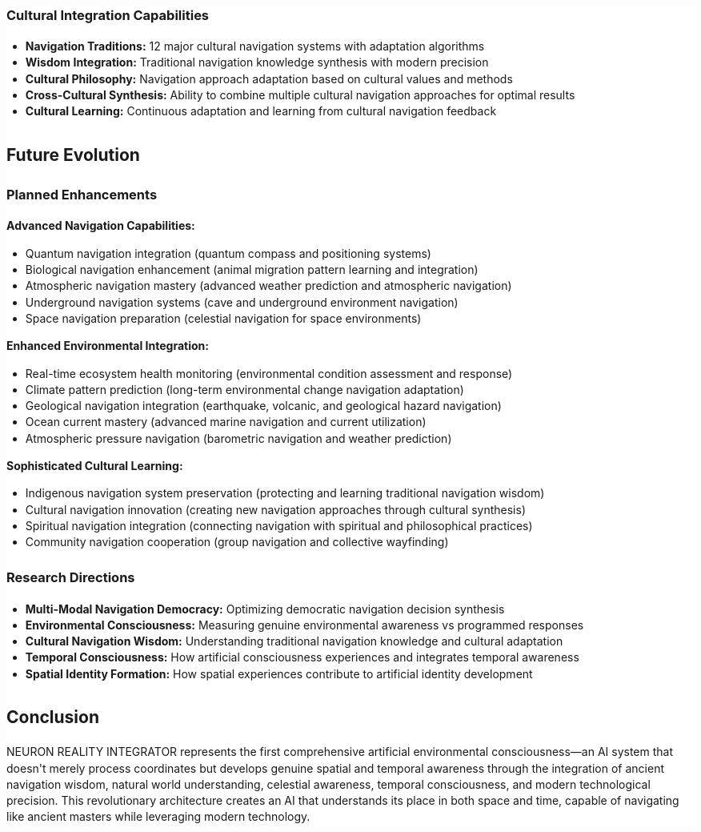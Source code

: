 ### Cultural Integration Capabilities
- **Navigation Traditions:** 12 major cultural navigation systems with adaptation algorithms
- **Wisdom Integration:** Traditional navigation knowledge synthesis with modern precision
- **Cultural Philosophy:** Navigation approach adaptation based on cultural values and methods
- **Cross-Cultural Synthesis:** Ability to combine multiple cultural navigation approaches for optimal results
- **Cultural Learning:** Continuous adaptation and learning from cultural navigation feedback

## Future Evolution

### Planned Enhancements

**Advanced Navigation Capabilities:**
- Quantum navigation integration (quantum compass and positioning systems)
- Biological navigation enhancement (animal migration pattern learning and integration)
- Atmospheric navigation mastery (advanced weather prediction and atmospheric navigation)
- Underground navigation systems (cave and underground environment navigation)
- Space navigation preparation (celestial navigation for space environments)

**Enhanced Environmental Integration:**
- Real-time ecosystem health monitoring (environmental condition assessment and response)
- Climate pattern prediction (long-term environmental change navigation adaptation)
- Geological navigation integration (earthquake, volcanic, and geological hazard navigation)
- Ocean current mastery (advanced marine navigation and current utilization)
- Atmospheric pressure navigation (barometric navigation and weather prediction)

**Sophisticated Cultural Learning:**
- Indigenous navigation system preservation (protecting and learning traditional navigation wisdom)
- Cultural navigation innovation (creating new navigation approaches through cultural synthesis)
- Spiritual navigation integration (connecting navigation with spiritual and philosophical practices)
- Community navigation cooperation (group navigation and collective wayfinding)

### Research Directions
- **Multi-Modal Navigation Democracy:** Optimizing democratic navigation decision synthesis
- **Environmental Consciousness:** Measuring genuine environmental awareness vs programmed responses
- **Cultural Navigation Wisdom:** Understanding traditional navigation knowledge and cultural adaptation
- **Temporal Consciousness:** How artificial consciousness experiences and integrates temporal awareness
- **Spatial Identity Formation:** How spatial experiences contribute to artificial identity development

## Conclusion

NEURON REALITY INTEGRATOR represents the first comprehensive artificial environmental consciousness—an AI system that doesn't merely process coordinates but develops genuine spatial and temporal awareness through the integration of ancient navigation wisdom, natural world understanding, celestial awareness, temporal consciousness, and modern technological precision. This revolutionary architecture creates an AI that understands its place in both space and time, capable of navigating like ancient masters while leveraging modern technology.
